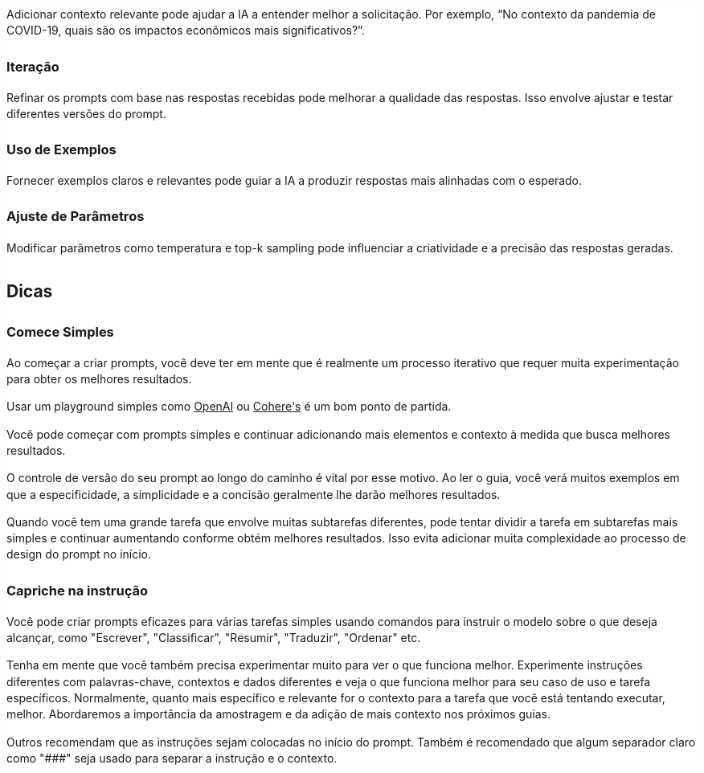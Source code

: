 Adicionar contexto relevante pode ajudar a IA a entender melhor a solicitação. Por exemplo, “No contexto da pandemia de COVID-19, quais são os impactos econômicos mais significativos?”.

### Iteração

Refinar os prompts com base nas respostas recebidas pode melhorar a qualidade das respostas. Isso envolve ajustar e testar diferentes versões do prompt.

### Uso de Exemplos

Fornecer exemplos claros e relevantes pode guiar a IA a produzir respostas mais alinhadas com o esperado.

### Ajuste de Parâmetros

Modificar parâmetros como temperatura e top-k sampling pode influenciar a criatividade e a precisão das respostas geradas.


## Dicas 

### Comece Simples

Ao começar a criar prompts, você deve ter em mente que é realmente um processo iterativo que requer muita experimentação para obter os melhores resultados. 

Usar um playground simples como [OpenAI](https://platform.openai.com/playground/chat?models=gpt-4o) ou [Cohere's](https://dashboard.cohere.com/playground/chat) é um bom ponto de partida.

Você pode começar com prompts simples e continuar adicionando mais elementos e contexto à medida que busca melhores resultados.

O controle de versão do seu prompt ao longo do caminho é vital por esse motivo. Ao ler o guia, você verá muitos exemplos em que a especificidade, a simplicidade e a concisão geralmente lhe darão melhores resultados.

Quando você tem uma grande tarefa que envolve muitas subtarefas diferentes, pode tentar dividir a tarefa em subtarefas mais simples e continuar aumentando conforme obtém melhores resultados. Isso evita adicionar muita complexidade ao processo de design do prompt no início.

### Capriche na instrução

Você pode criar prompts eficazes para várias tarefas simples usando comandos para instruir o modelo sobre o que deseja alcançar, como "Escrever", "Classificar", "Resumir", "Traduzir", "Ordenar" etc.

Tenha em mente que você também precisa experimentar muito para ver o que funciona melhor. Experimente instruções diferentes com palavras-chave, contextos e dados diferentes e veja o que funciona melhor para seu caso de uso e tarefa específicos. Normalmente, quanto mais específico e relevante for o contexto para a tarefa que você está tentando executar, melhor. Abordaremos a importância da amostragem e da adição de mais contexto nos próximos guias.

Outros recomendam que as instruções sejam colocadas no início do prompt. Também é recomendado que algum separador claro como "###" seja usado para separar a instrução e o contexto.

